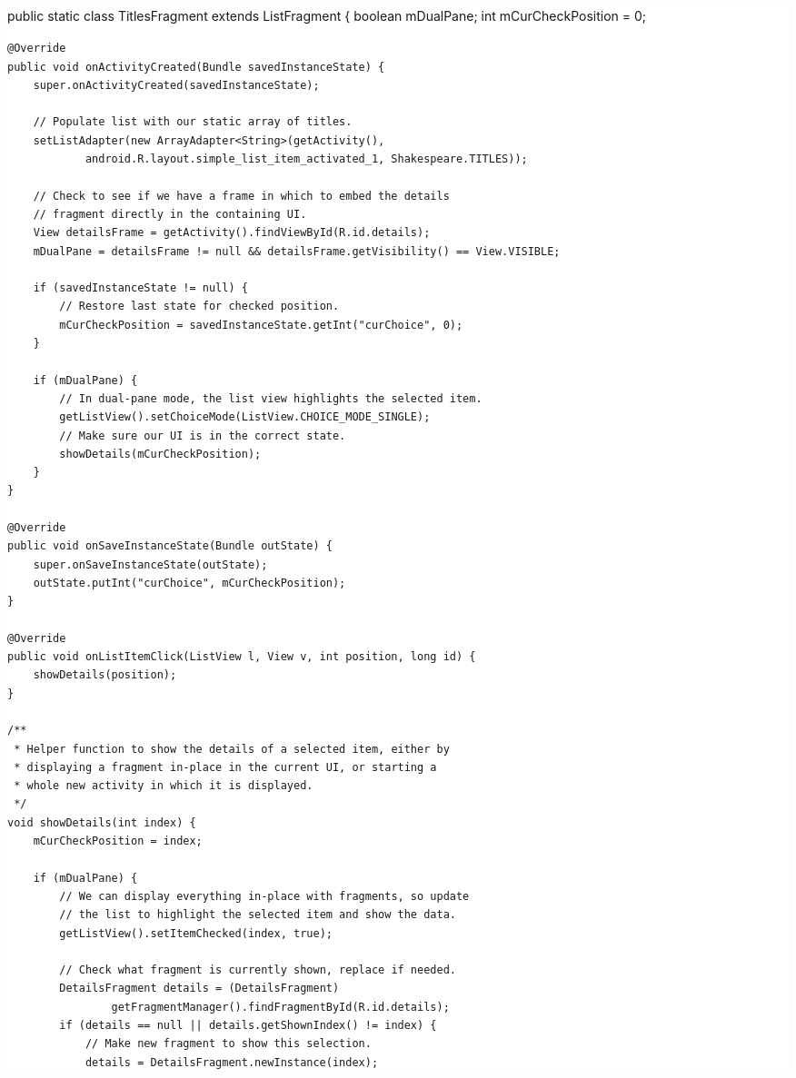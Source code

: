 public static class TitlesFragment extends ListFragment {
    boolean mDualPane;
    int mCurCheckPosition = 0;

    @Override
    public void onActivityCreated(Bundle savedInstanceState) {
        super.onActivityCreated(savedInstanceState);

        // Populate list with our static array of titles.
        setListAdapter(new ArrayAdapter<String>(getActivity(),
                android.R.layout.simple_list_item_activated_1, Shakespeare.TITLES));

        // Check to see if we have a frame in which to embed the details
        // fragment directly in the containing UI.
        View detailsFrame = getActivity().findViewById(R.id.details);
        mDualPane = detailsFrame != null && detailsFrame.getVisibility() == View.VISIBLE;

        if (savedInstanceState != null) {
            // Restore last state for checked position.
            mCurCheckPosition = savedInstanceState.getInt("curChoice", 0);
        }

        if (mDualPane) {
            // In dual-pane mode, the list view highlights the selected item.
            getListView().setChoiceMode(ListView.CHOICE_MODE_SINGLE);
            // Make sure our UI is in the correct state.
            showDetails(mCurCheckPosition);
        }
    }

    @Override
    public void onSaveInstanceState(Bundle outState) {
        super.onSaveInstanceState(outState);
        outState.putInt("curChoice", mCurCheckPosition);
    }

    @Override
    public void onListItemClick(ListView l, View v, int position, long id) {
        showDetails(position);
    }

    /**
     * Helper function to show the details of a selected item, either by
     * displaying a fragment in-place in the current UI, or starting a
     * whole new activity in which it is displayed.
     */
    void showDetails(int index) {
        mCurCheckPosition = index;

        if (mDualPane) {
            // We can display everything in-place with fragments, so update
            // the list to highlight the selected item and show the data.
            getListView().setItemChecked(index, true);

            // Check what fragment is currently shown, replace if needed.
            DetailsFragment details = (DetailsFragment)
                    getFragmentManager().findFragmentById(R.id.details);
            if (details == null || details.getShownIndex() != index) {
                // Make new fragment to show this selection.
                details = DetailsFragment.newInstance(index);
